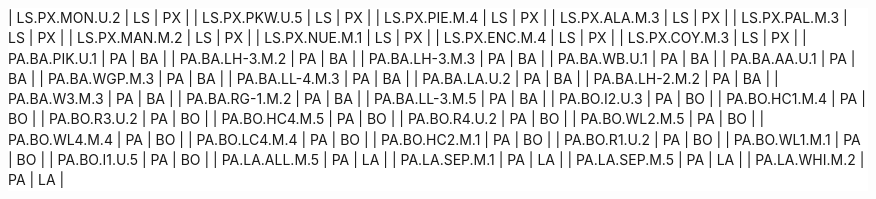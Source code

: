 | LS.PX.MON.U.2    | LS      | PX   |
| LS.PX.PKW.U.5    | LS      | PX   |
| LS.PX.PIE.M.4    | LS      | PX   |
| LS.PX.ALA.M.3    | LS      | PX   |
| LS.PX.PAL.M.3    | LS      | PX   |
| LS.PX.MAN.M.2    | LS      | PX   |
| LS.PX.NUE.M.1    | LS      | PX   |
| LS.PX.ENC.M.4    | LS      | PX   |
| LS.PX.COY.M.3    | LS      | PX   |
| PA.BA.PIK.U.1    | PA      | BA   |
| PA.BA.LH-3.M.2   | PA      | BA   |
| PA.BA.LH-3.M.3   | PA      | BA   |
| PA.BA.WB.U.1     | PA      | BA   |
| PA.BA.AA.U.1     | PA      | BA   |
| PA.BA.WGP.M.3    | PA      | BA   |
| PA.BA.LL-4.M.3   | PA      | BA   |
| PA.BA.LA.U.2     | PA      | BA   |
| PA.BA.LH-2.M.2   | PA      | BA   |
| PA.BA.W3.M.3     | PA      | BA   |
| PA.BA.RG-1.M.2   | PA      | BA   |
| PA.BA.LL-3.M.5   | PA      | BA   |
| PA.BO.I2.U.3     | PA      | BO   |
| PA.BO.HC1.M.4    | PA      | BO   |
| PA.BO.R3.U.2     | PA      | BO   |
| PA.BO.HC4.M.5    | PA      | BO   |
| PA.BO.R4.U.2     | PA      | BO   |
| PA.BO.WL2.M.5    | PA      | BO   |
| PA.BO.WL4.M.4    | PA      | BO   |
| PA.BO.LC4.M.4    | PA      | BO   |
| PA.BO.HC2.M.1    | PA      | BO   |
| PA.BO.R1.U.2     | PA      | BO   |
| PA.BO.WL1.M.1    | PA      | BO   |
| PA.BO.I1.U.5     | PA      | BO   |
| PA.LA.ALL.M.5    | PA      | LA   |
| PA.LA.SEP.M.1    | PA      | LA   |
| PA.LA.SEP.M.5    | PA      | LA   |
| PA.LA.WHI.M.2    | PA      | LA   |